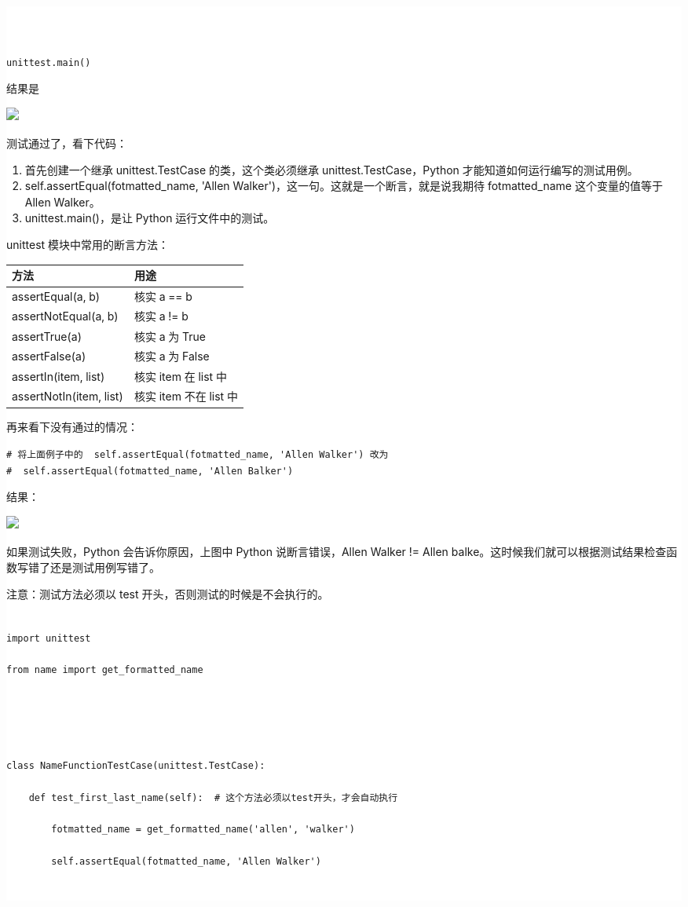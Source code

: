 ```



unittest.main()

```

结果是

![](/articlesImages/python/test_code/image.png)

测试通过了，看下代码：

1. 首先创建一个继承 unittest.TestCase 的类，这个类必须继承 unittest.TestCase，Python 才能知道如何运行编写的测试用例。
2. self.assertEqual(fotmatted_name, 'Allen Walker')，这一句。这就是一个断言，就是说我期待 fotmatted_name 这个变量的值等于 Allen Walker。
3. unittest.main()，是让 Python 运行文件中的测试。

unittest 模块中常用的断言方法：

| 方法                    | 用途                   |
| :---------------------- | :--------------------- |
| assertEqual(a, b)       | 核实 a == b            |
| assertNotEqual(a, b)    | 核实 a != b            |
| assertTrue(a)           | 核实 a 为 True         |
| assertFalse(a)          | 核实 a 为 False        |
| assertIn(item, list)    | 核实 item 在 list 中   |
| assertNotIn(item, list) | 核实 item 不在 list 中 |

再来看下没有通过的情况：

```
# 将上面例子中的  self.assertEqual(fotmatted_name, 'Allen Walker') 改为
#  self.assertEqual(fotmatted_name, 'Allen Balker')
```

结果：

![](/articlesImages/python/test_code/image1.png)

如果测试失败，Python 会告诉你原因，上图中 Python 说断言错误，Allen Walker != Allen balke。这时候我们就可以根据测试结果检查函数写错了还是测试用例写错了。

注意：测试方法必须以 test 开头，否则测试的时候是不会执行的。

```

import unittest

from name import get_formatted_name





class NameFunctionTestCase(unittest.TestCase):

    def test_first_last_name(self):  # 这个方法必须以test开头，才会自动执行

        fotmatted_name = get_formatted_name('allen', 'walker')

        self.assertEqual(fotmatted_name, 'Allen Walker')



```